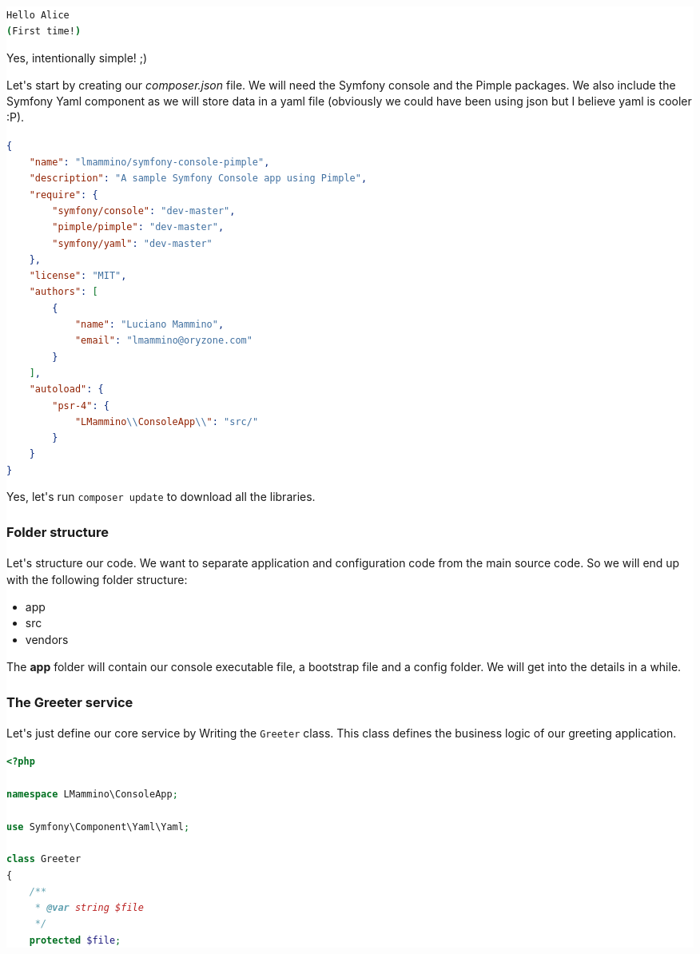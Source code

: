 ```bash
Hello Alice
(First time!)
```

Yes, intentionally simple! ;)

Let's start by creating our *composer.json* file. We will need the Symfony console and the Pimple packages. We also include the Symfony Yaml component as we will store data in a yaml file (obviously we could have been using json but I believe yaml is cooler :P).

```json
{
    "name": "lmammino/symfony-console-pimple",
    "description": "A sample Symfony Console app using Pimple",
    "require": {
        "symfony/console": "dev-master",
        "pimple/pimple": "dev-master",
        "symfony/yaml": "dev-master"
    },
    "license": "MIT",
    "authors": [
        {
            "name": "Luciano Mammino",
            "email": "lmammino@oryzone.com"
        }
    ],
    "autoload": {
        "psr-4": {
            "LMammino\\ConsoleApp\\": "src/"
        }
    }
}
```

Yes, let's run `composer update` to download all the libraries.

### Folder structure

Let's structure our code. We want to separate application and configuration code from the main source code. So we will end up with the following folder structure:

- app
- src
- vendors

The **app** folder will contain our console executable file, a bootstrap file and a config folder. We will get into the details in a while.

### The Greeter service

Let's just define our core service by Writing the `Greeter` class. This class defines the business logic of our greeting application.

```php
<?php

namespace LMammino\ConsoleApp;

use Symfony\Component\Yaml\Yaml;

class Greeter
{
    /**
     * @var string $file
     */
    protected $file;

```